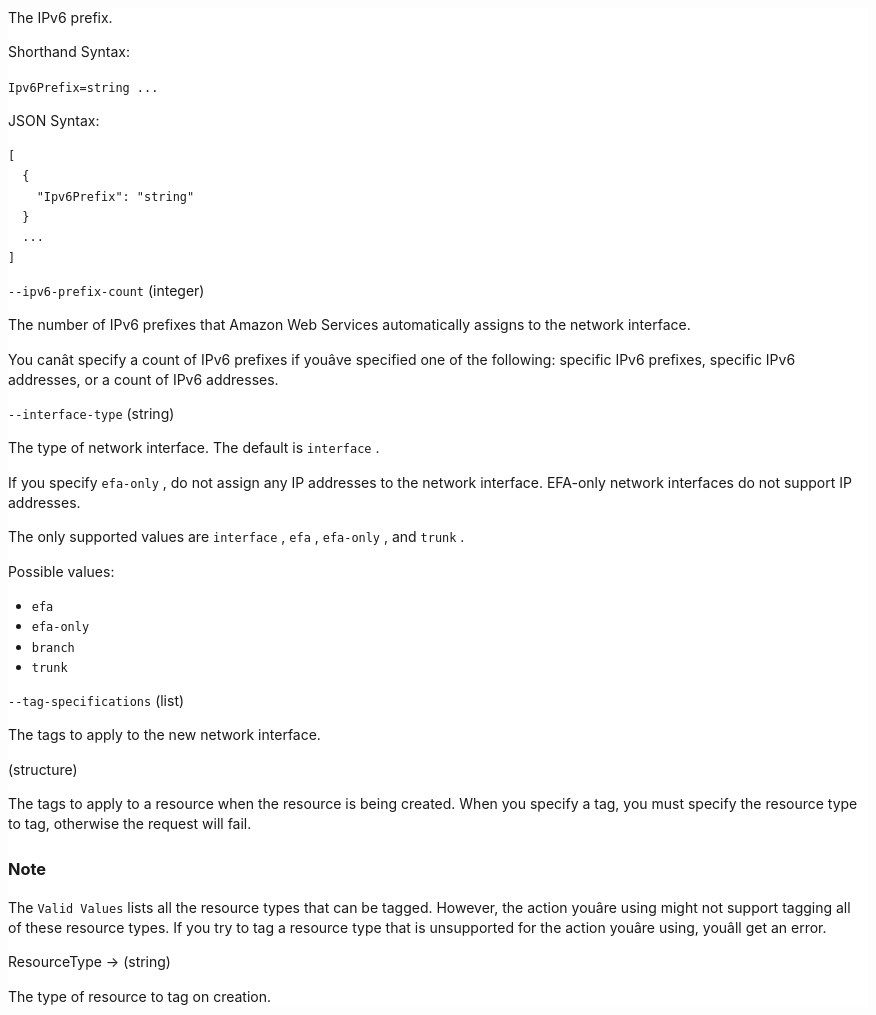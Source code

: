 The IPv6 prefix.

Shorthand Syntax:

```
Ipv6Prefix=string ...
```

JSON Syntax:

```
[
  {
    "Ipv6Prefix": "string"
  }
  ...
]
```

`--ipv6-prefix-count` (integer)

The number of IPv6 prefixes that Amazon Web Services automatically assigns to the network interface.

You canât specify a count of IPv6 prefixes if youâve specified one of the following: specific IPv6 prefixes, specific IPv6 addresses, or a count of IPv6 addresses.

`--interface-type` (string)

The type of network interface. The default is `interface` .

If you specify `efa-only` , do not assign any IP addresses to the network interface. EFA-only network interfaces do not support IP addresses.

The only supported values are `interface` , `efa` , `efa-only` , and `trunk` .

Possible values:

- `efa`
- `efa-only`
- `branch`
- `trunk`

`--tag-specifications` (list)

The tags to apply to the new network interface.

(structure)

The tags to apply to a resource when the resource is being created. When you specify a tag, you must specify the resource type to tag, otherwise the request will fail.

### Note

The `Valid Values` lists all the resource types that can be tagged. However, the action youâre using might not support tagging all of these resource types. If you try to tag a resource type that is unsupported for the action youâre using, youâll get an error.

ResourceType -> (string)

The type of resource to tag on creation.
